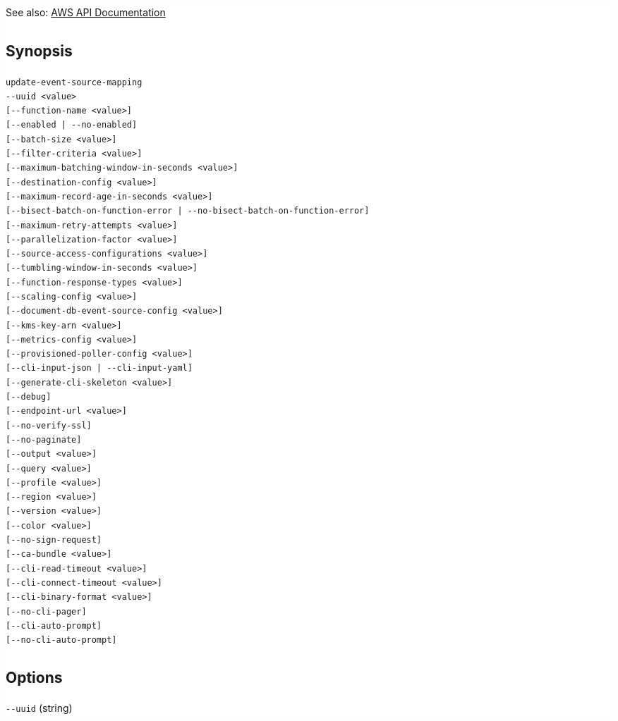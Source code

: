 See also: [AWS API Documentation](https://docs.aws.amazon.com/goto/WebAPI/lambda-2015-03-31/UpdateEventSourceMapping)

## Synopsis

```
update-event-source-mapping
--uuid <value>
[--function-name <value>]
[--enabled | --no-enabled]
[--batch-size <value>]
[--filter-criteria <value>]
[--maximum-batching-window-in-seconds <value>]
[--destination-config <value>]
[--maximum-record-age-in-seconds <value>]
[--bisect-batch-on-function-error | --no-bisect-batch-on-function-error]
[--maximum-retry-attempts <value>]
[--parallelization-factor <value>]
[--source-access-configurations <value>]
[--tumbling-window-in-seconds <value>]
[--function-response-types <value>]
[--scaling-config <value>]
[--document-db-event-source-config <value>]
[--kms-key-arn <value>]
[--metrics-config <value>]
[--provisioned-poller-config <value>]
[--cli-input-json | --cli-input-yaml]
[--generate-cli-skeleton <value>]
[--debug]
[--endpoint-url <value>]
[--no-verify-ssl]
[--no-paginate]
[--output <value>]
[--query <value>]
[--profile <value>]
[--region <value>]
[--version <value>]
[--color <value>]
[--no-sign-request]
[--ca-bundle <value>]
[--cli-read-timeout <value>]
[--cli-connect-timeout <value>]
[--cli-binary-format <value>]
[--no-cli-pager]
[--cli-auto-prompt]
[--no-cli-auto-prompt]
```

## Options

`--uuid` (string)
